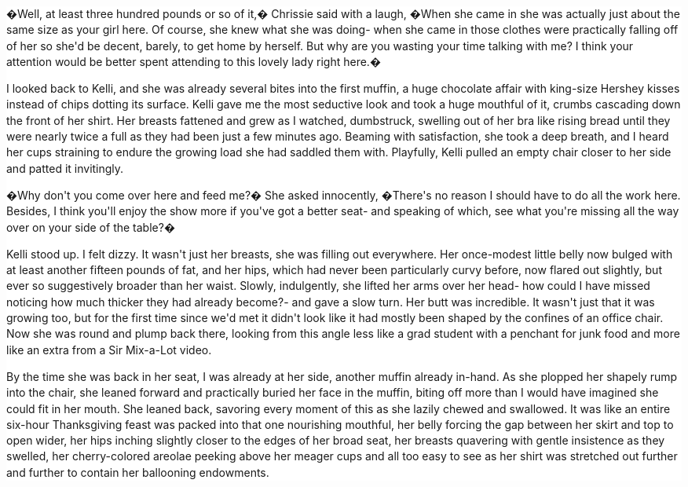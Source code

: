 
 


�Well, at least three hundred pounds or so of it,� Chrissie
said with a laugh, �When she came in she was actually just about the same size
as your girl here. Of course, she knew what she was doing- when she came in
those clothes were practically falling off of her so she'd be decent, barely,
to get home by herself. But why are you wasting your time talking with me? I
think your attention would be better spent attending to this lovely lady right
here.�


 


I looked back to Kelli, and she was already several bites
into the first muffin, a huge chocolate affair with king-size Hershey kisses
instead of chips dotting its surface. Kelli gave me the most seductive look and
took a huge mouthful of it, crumbs cascading down the front of her shirt. Her
breasts fattened and grew as I watched, dumbstruck, swelling out of her bra
like rising bread until they were nearly twice a full as they had been just a
few minutes ago. Beaming with satisfaction, she took a deep breath, and I heard
her cups straining to endure the growing load she had saddled them with.
Playfully, Kelli pulled an empty chair closer to her side and patted it
invitingly.


 


�Why don't you come over here and feed me?� She asked innocently,
�There's no reason I should have to do all the work here. Besides, I think
you'll enjoy the show more if you've got a better seat- and speaking of which,
see what you're missing all the way over on your side of the table?�


 


Kelli stood up. I felt dizzy. It wasn't just her breasts, she
was filling out everywhere. Her once-modest little belly now bulged with at
least another fifteen pounds of fat, and her hips, which had never been
particularly curvy before, now flared out slightly, but ever so suggestively
broader than her waist. Slowly, indulgently, she lifted her arms over her head-
how could I have missed noticing how much thicker they had already become?- and gave a slow turn. Her butt was incredible. It wasn't
just that it was growing too, but for the first time since we'd met it didn't
look like it had mostly been shaped by the confines of an office chair. Now she
was round and plump back there, looking from this angle less like a grad
student with a penchant for junk food and more like an extra from a Sir
Mix-a-Lot video.


 


By the time she was back in her seat, I was already at her
side, another muffin already in-hand. As she plopped her shapely rump into the
chair, she leaned forward and practically buried her face in the muffin, biting
off more than I would have imagined she could fit in her mouth. She leaned
back, savoring every moment of this as she lazily chewed and swallowed. It was
like an entire six-hour Thanksgiving feast was packed into that one nourishing
mouthful, her belly forcing the gap between her skirt and top to open wider,
her hips inching slightly closer to the edges of her broad seat, her breasts
quavering with gentle insistence as they swelled, her cherry-colored areolae
peeking above her meager cups and all too easy to see as her shirt was
stretched out further and further to contain her ballooning endowments.
